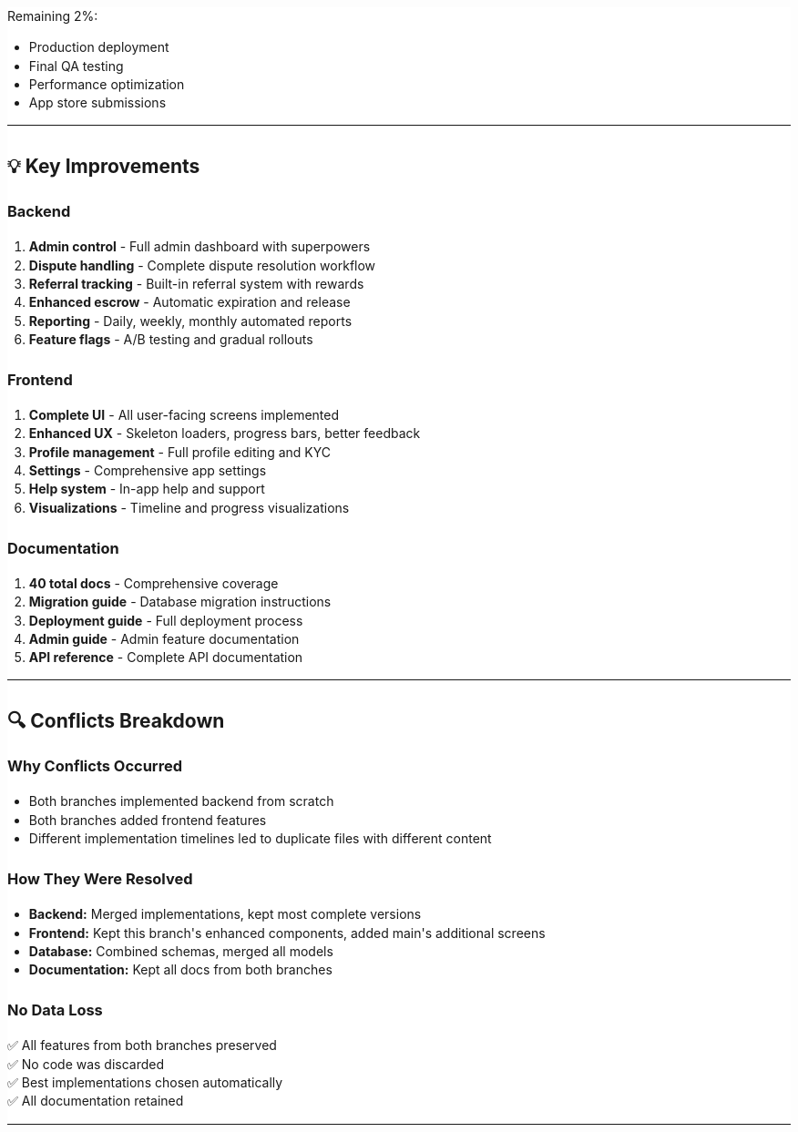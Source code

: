 Remaining 2%:
- Production deployment
- Final QA testing
- Performance optimization
- App store submissions

---

## 💡 Key Improvements

### Backend
1. **Admin control** - Full admin dashboard with superpowers
2. **Dispute handling** - Complete dispute resolution workflow
3. **Referral tracking** - Built-in referral system with rewards
4. **Enhanced escrow** - Automatic expiration and release
5. **Reporting** - Daily, weekly, monthly automated reports
6. **Feature flags** - A/B testing and gradual rollouts

### Frontend
1. **Complete UI** - All user-facing screens implemented
2. **Enhanced UX** - Skeleton loaders, progress bars, better feedback
3. **Profile management** - Full profile editing and KYC
4. **Settings** - Comprehensive app settings
5. **Help system** - In-app help and support
6. **Visualizations** - Timeline and progress visualizations

### Documentation
1. **40 total docs** - Comprehensive coverage
2. **Migration guide** - Database migration instructions
3. **Deployment guide** - Full deployment process
4. **Admin guide** - Admin feature documentation
5. **API reference** - Complete API documentation

---

## 🔍 Conflicts Breakdown

### Why Conflicts Occurred
- Both branches implemented backend from scratch
- Both branches added frontend features
- Different implementation timelines led to duplicate files with different content

### How They Were Resolved
- **Backend:** Merged implementations, kept most complete versions
- **Frontend:** Kept this branch's enhanced components, added main's additional screens
- **Database:** Combined schemas, merged all models
- **Documentation:** Kept all docs from both branches

### No Data Loss
✅ All features from both branches preserved  
✅ No code was discarded  
✅ Best implementations chosen automatically  
✅ All documentation retained  

---